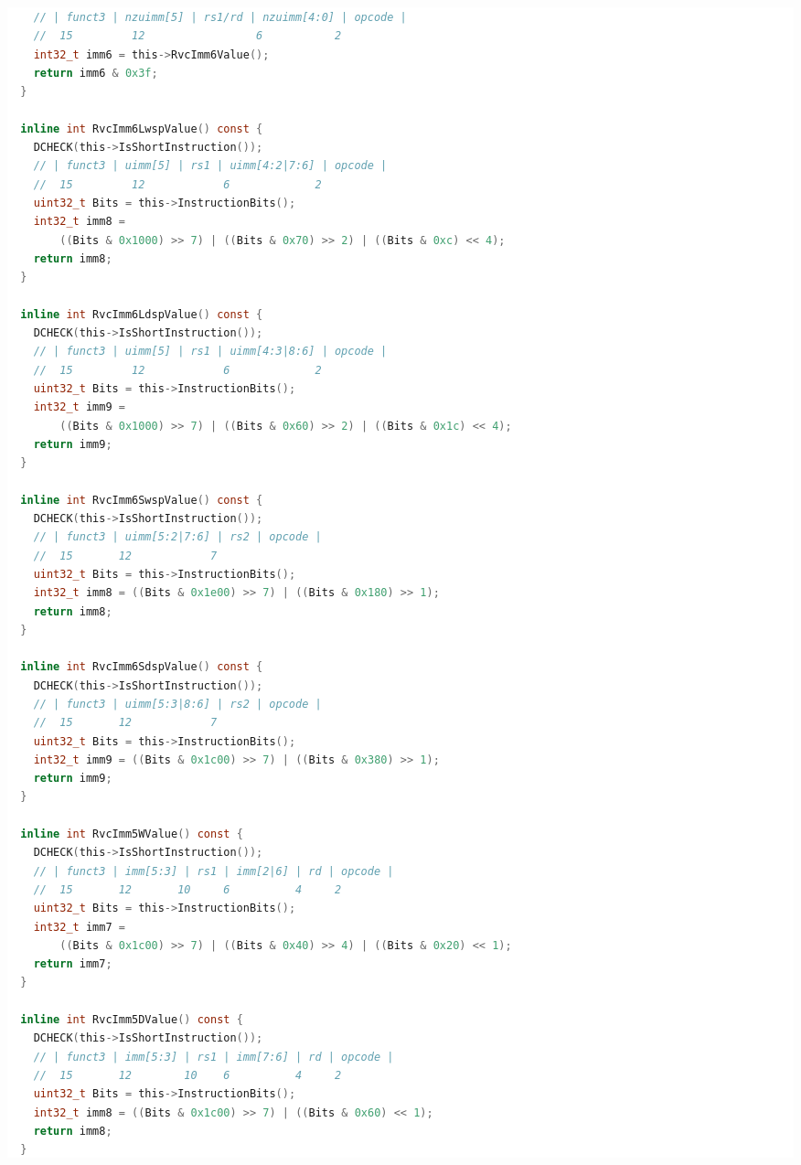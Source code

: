 ```c
    // | funct3 | nzuimm[5] | rs1/rd | nzuimm[4:0] | opcode |
    //  15         12                 6           2
    int32_t imm6 = this->RvcImm6Value();
    return imm6 & 0x3f;
  }

  inline int RvcImm6LwspValue() const {
    DCHECK(this->IsShortInstruction());
    // | funct3 | uimm[5] | rs1 | uimm[4:2|7:6] | opcode |
    //  15         12            6             2
    uint32_t Bits = this->InstructionBits();
    int32_t imm8 =
        ((Bits & 0x1000) >> 7) | ((Bits & 0x70) >> 2) | ((Bits & 0xc) << 4);
    return imm8;
  }

  inline int RvcImm6LdspValue() const {
    DCHECK(this->IsShortInstruction());
    // | funct3 | uimm[5] | rs1 | uimm[4:3|8:6] | opcode |
    //  15         12            6             2
    uint32_t Bits = this->InstructionBits();
    int32_t imm9 =
        ((Bits & 0x1000) >> 7) | ((Bits & 0x60) >> 2) | ((Bits & 0x1c) << 4);
    return imm9;
  }

  inline int RvcImm6SwspValue() const {
    DCHECK(this->IsShortInstruction());
    // | funct3 | uimm[5:2|7:6] | rs2 | opcode |
    //  15       12            7
    uint32_t Bits = this->InstructionBits();
    int32_t imm8 = ((Bits & 0x1e00) >> 7) | ((Bits & 0x180) >> 1);
    return imm8;
  }

  inline int RvcImm6SdspValue() const {
    DCHECK(this->IsShortInstruction());
    // | funct3 | uimm[5:3|8:6] | rs2 | opcode |
    //  15       12            7
    uint32_t Bits = this->InstructionBits();
    int32_t imm9 = ((Bits & 0x1c00) >> 7) | ((Bits & 0x380) >> 1);
    return imm9;
  }

  inline int RvcImm5WValue() const {
    DCHECK(this->IsShortInstruction());
    // | funct3 | imm[5:3] | rs1 | imm[2|6] | rd | opcode |
    //  15       12       10     6          4     2
    uint32_t Bits = this->InstructionBits();
    int32_t imm7 =
        ((Bits & 0x1c00) >> 7) | ((Bits & 0x40) >> 4) | ((Bits & 0x20) << 1);
    return imm7;
  }

  inline int RvcImm5DValue() const {
    DCHECK(this->IsShortInstruction());
    // | funct3 | imm[5:3] | rs1 | imm[7:6] | rd | opcode |
    //  15       12        10    6          4     2
    uint32_t Bits = this->InstructionBits();
    int32_t imm8 = ((Bits & 0x1c00) >> 7) | ((Bits & 0x60) << 1);
    return imm8;
  }

```